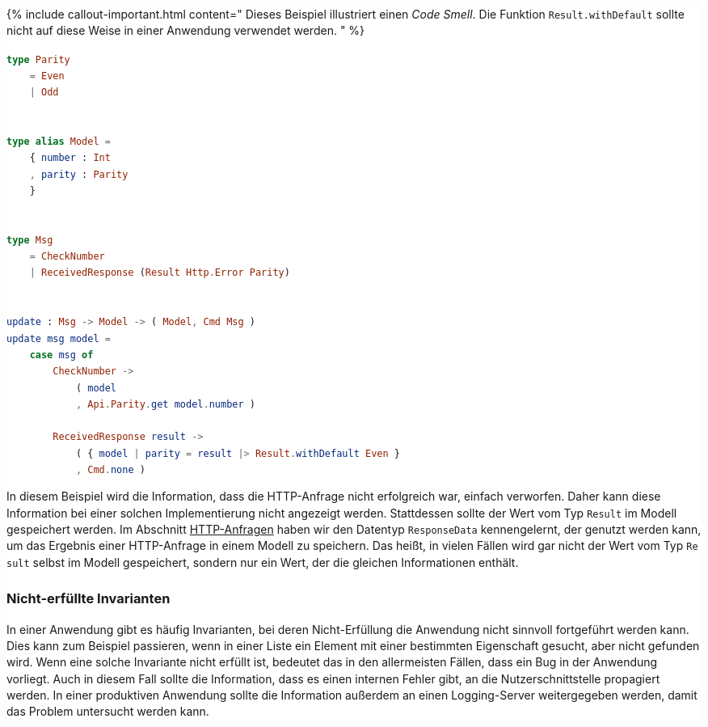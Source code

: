 {% include callout-important.html content="
Dieses Beispiel illustriert einen _Code Smell_.
Die Funktion `Result.withDefault` sollte nicht auf diese Weise in einer Anwendung verwendet werden.
" %}

```elm
type Parity
    = Even
    | Odd


type alias Model =
    { number : Int
    , parity : Parity
    }


type Msg
    = CheckNumber
    | ReceivedResponse (Result Http.Error Parity)


update : Msg -> Model -> ( Model, Cmd Msg )
update msg model =
    case msg of
        CheckNumber ->
            ( model
            , Api.Parity.get model.number )

        ReceivedResponse result ->
            ( { model | parity = result |> Result.withDefault Even }
            , Cmd.none )
```

In diesem Beispiel wird die Information, dass die HTTP-Anfrage nicht erfolgreich war, einfach verworfen.
Daher kann diese Information bei einer solchen Implementierung nicht angezeigt werden.
Stattdessen sollte der Wert vom Typ `Result` im Modell gespeichert werden.
Im Abschnitt [HTTP-Anfragen](commands.md#http-anfragen) haben wir den Datentyp `ResponseData` kennengelernt, der genutzt werden kann, um das Ergebnis einer HTTP-Anfrage in einem Modell zu speichern.
Das heißt, in vielen Fällen wird gar nicht der Wert vom Typ `Result` selbst im Modell gespeichert, sondern nur ein Wert, der die gleichen Informationen enthält.


### Nicht-erfüllte Invarianten

In einer Anwendung gibt es häufig Invarianten, bei deren Nicht-Erfüllung die Anwendung nicht sinnvoll fortgeführt werden kann.
Dies kann zum Beispiel passieren, wenn in einer Liste ein Element mit einer bestimmten Eigenschaft gesucht, aber nicht gefunden wird.
Wenn eine solche Invariante nicht erfüllt ist, bedeutet das in den allermeisten Fällen, dass ein Bug in der Anwendung vorliegt.
Auch in diesem Fall sollte die Information, dass es einen internen Fehler gibt, an die Nutzerschnittstelle propagiert werden.
In einer produktiven Anwendung sollte die Information außerdem an einen Logging-Server weitergegeben werden, damit das Problem untersucht werden kann.
